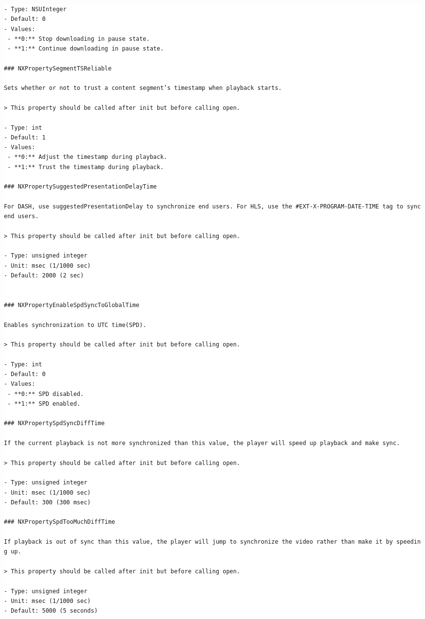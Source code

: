 ```
- Type: NSUInteger
- Default: 0
- Values:
 - **0:** Stop downloading in pause state.
 - **1:** Continue downloading in pause state.

### NXPropertySegmentTSReliable 

Sets whether or not to trust a content segment’s timestamp when playback starts. 

> This property should be called after init but before calling open.

- Type: int
- Default: 1
- Values:
 - **0:** Adjust the timestamp during playback.
 - **1:** Trust the timestamp during playback.

### NXPropertySuggestedPresentationDelayTime 

For DASH, use suggestedPresentationDelay to synchronize end users. For HLS, use the #EXT-X-PROGRAM-DATE-TIME tag to sync end users. 

> This property should be called after init but before calling open.

- Type: unsigned integer
- Unit: msec (1/1000 sec)
- Default: 2000 (2 sec)


### NXPropertyEnableSpdSyncToGlobalTime 

Enables synchronization to UTC time(SPD).  

> This property should be called after init but before calling open.

- Type: int
- Default: 0
- Values:
 - **0:** SPD disabled.
 - **1:** SPD enabled.

### NXPropertySpdSyncDiffTime 

If the current playback is not more synchronized than this value, the player will speed up playback and make sync. 

> This property should be called after init but before calling open.

- Type: unsigned integer
- Unit: msec (1/1000 sec)
- Default: 300 (300 msec)

### NXPropertySpdTooMuchDiffTime 

If playback is out of sync than this value, the player will jump to synchronize the video rather than make it by speeding up.

> This property should be called after init but before calling open.

- Type: unsigned integer
- Unit: msec (1/1000 sec)
- Default: 5000 (5 seconds)
```